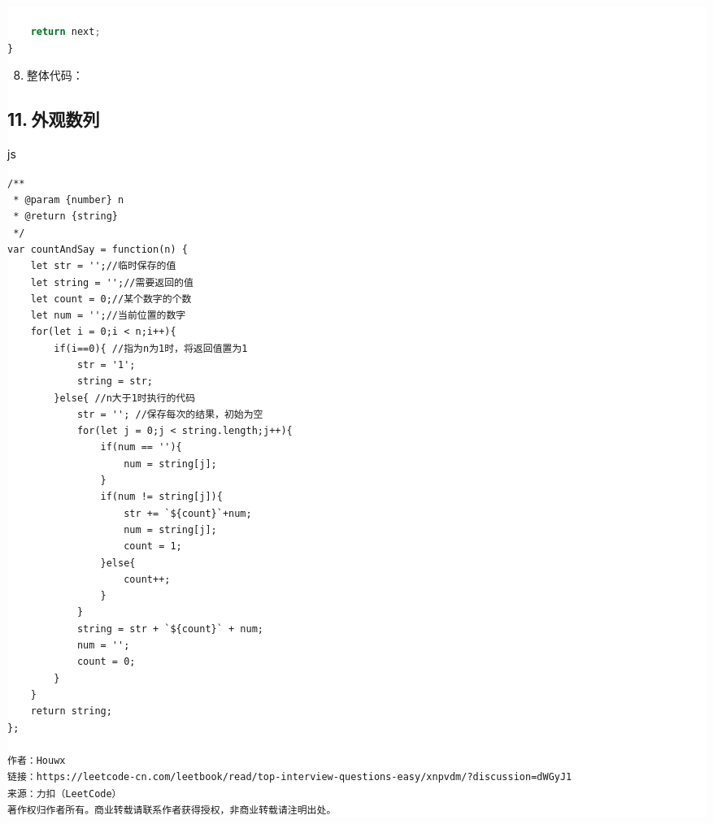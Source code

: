 ```js

    return next;
}
```

8. 整体代码：









## 11. 外观数列

js

```
/**
 * @param {number} n
 * @return {string}
 */
var countAndSay = function(n) {
    let str = '';//临时保存的值
    let string = '';//需要返回的值
    let count = 0;//某个数字的个数
    let num = '';//当前位置的数字
    for(let i = 0;i < n;i++){
        if(i==0){ //指为n为1时，将返回值置为1
            str = '1';
            string = str;
        }else{ //n大于1时执行的代码
            str = ''; //保存每次的结果，初始为空
            for(let j = 0;j < string.length;j++){
                if(num == ''){
                    num = string[j];
                }
                if(num != string[j]){
                    str += `${count}`+num;
                    num = string[j];
                    count = 1;
                }else{
                    count++;
                }
            }
            string = str + `${count}` + num;
            num = '';
            count = 0;
        }
    }
    return string;
};

作者：Houwx
链接：https://leetcode-cn.com/leetbook/read/top-interview-questions-easy/xnpvdm/?discussion=dWGyJ1
来源：力扣（LeetCode）
著作权归作者所有。商业转载请联系作者获得授权，非商业转载请注明出处。
```
